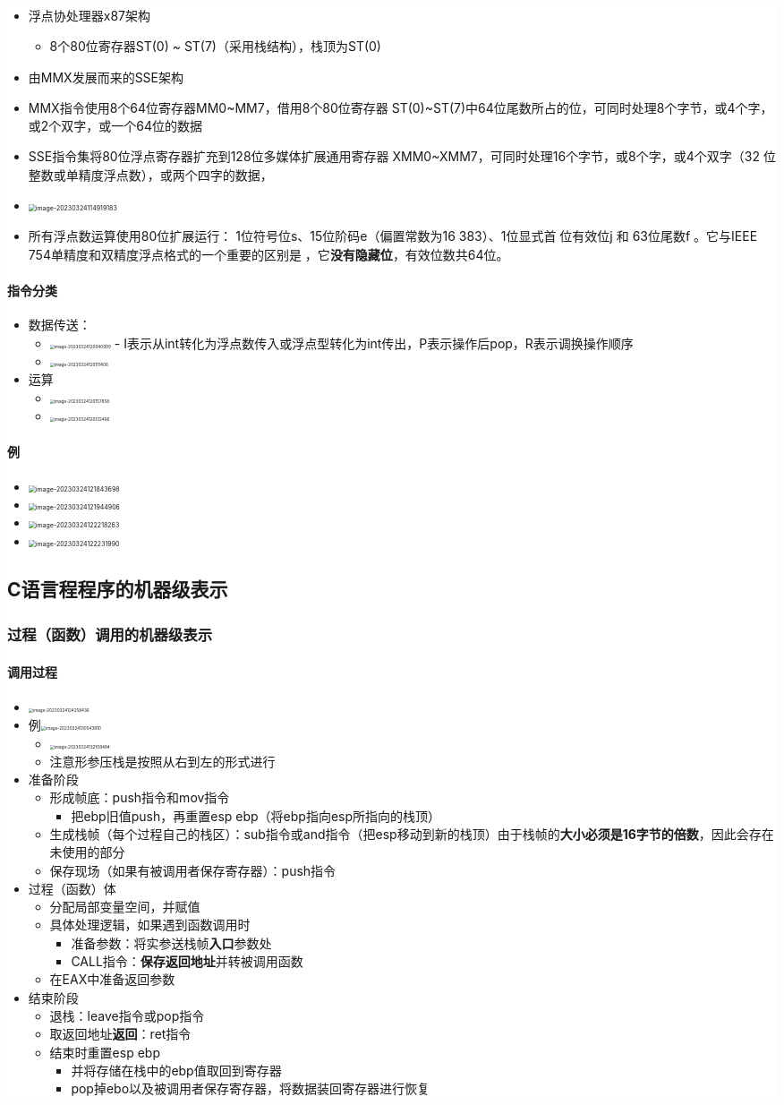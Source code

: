 - 浮点协处理器x87架构
  -  8个80位寄存器ST(0) ~ ST(7)（采用栈结构），栈顶为ST(0)
-  由MMX发展而来的SSE架构
  -  MMX指令使用8个64位寄存器MM0~MM7，借用8个80位寄存器 ST(0)~ST(7)中64位尾数所占的位，可同时处理8个字节，或4个字， 或2个双字，或一个64位的数据
  -  SSE指令集将80位浮点寄存器扩充到128位多媒体扩展通用寄存器 XMM0~XMM7，可同时处理16个字节，或8个字，或4个双字（32 位整数或单精度浮点数），或两个四字的数据，
  - <img src="https://thdlrt.oss-cn-beijing.aliyuncs.com/image-20230324114919183.png" alt="image-20230324114919183" style="zoom:50%;" />

- 所有浮点数运算使用80位扩展运行： 1位符号位s、15位阶码e（偏置常数为16 383）、1位显式首 位有效位j 和 63位尾数f 。它与IEEE 754单精度和双精度浮点格式的一个重要的区别是 ，它**没有隐藏位**，有效位数共64位。

#### 指令分类

- 数据传送：
  - <img src="https://thdlrt.oss-cn-beijing.aliyuncs.com/image-20230324120040999.png" alt="image-20230324120040999" style="zoom: 33%;" />
    - I表示从int转化为浮点数传入或浮点型转化为int传出，P表示操作后pop，R表示调换操作顺序
  - <img src="https://thdlrt.oss-cn-beijing.aliyuncs.com/image-20230324120111406.png" alt="image-20230324120111406" style="zoom: 33%;" />
- 运算
  - <img src="https://thdlrt.oss-cn-beijing.aliyuncs.com/image-20230324120157858.png" alt="image-20230324120157858" style="zoom: 33%;" />
  - <img src="https://thdlrt.oss-cn-beijing.aliyuncs.com/image-20230324120512466.png" alt="image-20230324120512466" style="zoom: 33%;" />

#### 例

- <img src="https://thdlrt.oss-cn-beijing.aliyuncs.com/image-20230324121843698.png" alt="image-20230324121843698" style="zoom:50%;" />
- <img src="https://thdlrt.oss-cn-beijing.aliyuncs.com/image-20230324121944906.png" alt="image-20230324121944906" style="zoom:50%;" />
- <img src="https://thdlrt.oss-cn-beijing.aliyuncs.com/image-20230324122218263.png" alt="image-20230324122218263" style="zoom:50%;" />
- <img src="https://thdlrt.oss-cn-beijing.aliyuncs.com/image-20230324122231990.png" alt="image-20230324122231990" style="zoom:50%;" />



## C语言程程序的机器级表示

### 过程（函数）调用的机器级表示

#### 调用过程

- <img src="https://thdlrt.oss-cn-beijing.aliyuncs.com/image-20230324124258436.png" alt="image-20230324124258436" style="zoom: 33%;" />
- 例<img src="https://thdlrt.oss-cn-beijing.aliyuncs.com/image-20230324130543810.png" alt="image-20230324130543810" style="zoom: 33%;" />
  - <img src="https://thdlrt.oss-cn-beijing.aliyuncs.com/image-20230324132108484.png" alt="image-20230324132108484" style="zoom: 33%;" />
  - 注意形参压栈是按照从右到左的形式进行
- 准备阶段
  -  形成帧底：push指令和mov指令
     -  把ebp旧值push，再重置esp ebp（将ebp指向esp所指向的栈顶）
  -  生成栈帧（每个过程自己的栈区）：sub指令或and指令（把esp移动到新的栈顶）由于栈帧的**大小必须是16字节的倍数**，因此会存在未使用的部分
  -  保存现场（如果有被调用者保存寄存器）：push指令
- 过程（函数）体
  - 分配局部变量空间，并赋值
  - 具体处理逻辑，如果遇到函数调用时
    -  准备参数：将实参送栈帧**入口**参数处
    -  CALL指令：**保存返回地址**并转被调用函数
  - 在EAX中准备返回参数
- 结束阶段
  -  退栈：leave指令或pop指令
  -  取返回地址**返回**：ret指令
  -  结束时重置esp ebp
     - 并将存储在栈中的ebp值取回到寄存器
     - pop掉ebo以及被调用者保存寄存器，将数据装回寄存器进行恢复
